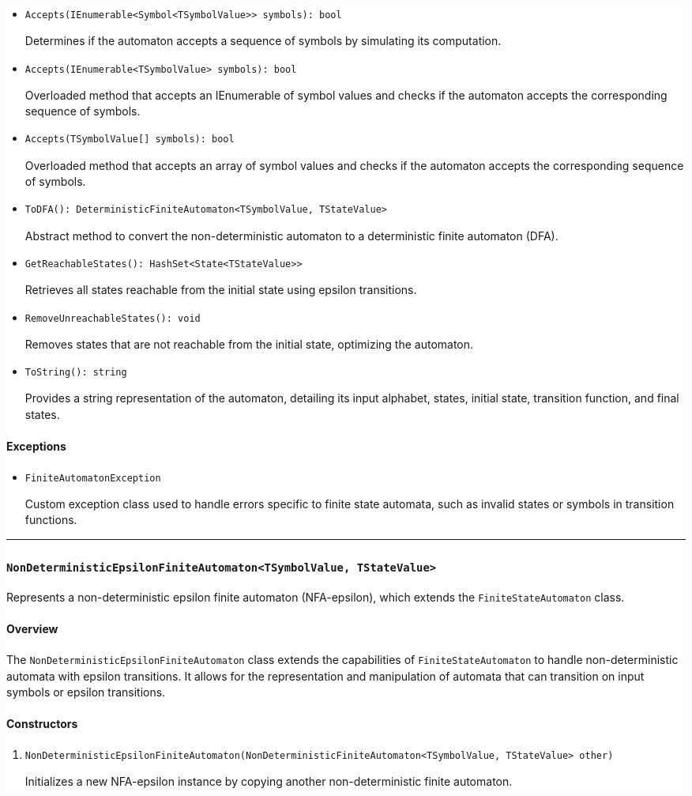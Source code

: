 - `Accepts(IEnumerable<Symbol<TSymbolValue>> symbols): bool`

  Determines if the automaton accepts a sequence of symbols by simulating its computation.

- `Accepts(IEnumerable<TSymbolValue> symbols): bool`

  Overloaded method that accepts an IEnumerable of symbol values and checks if the automaton accepts the corresponding sequence of symbols.

- `Accepts(TSymbolValue[] symbols): bool`

  Overloaded method that accepts an array of symbol values and checks if the automaton accepts the corresponding sequence of symbols.

- `ToDFA(): DeterministicFiniteAutomaton<TSymbolValue, TStateValue>`

  Abstract method to convert the non-deterministic automaton to a deterministic finite automaton (DFA).

- `GetReachableStates(): HashSet<State<TStateValue>>`

  Retrieves all states reachable from the initial state using epsilon transitions.

- `RemoveUnreachableStates(): void`

  Removes states that are not reachable from the initial state, optimizing the automaton.

- `ToString(): string`

  Provides a string representation of the automaton, detailing its input alphabet, states, initial state, transition function, and final states.

#### Exceptions

- `FiniteAutomatonException`

  Custom exception class used to handle errors specific to finite state automata, such as invalid states or symbols in transition functions.

---

### `NonDeterministicEpsilonFiniteAutomaton<TSymbolValue, TStateValue>`

Represents a non-deterministic epsilon finite automaton (NFA-epsilon), which extends the `FiniteStateAutomaton` class.

#### Overview

The `NonDeterministicEpsilonFiniteAutomaton` class extends the capabilities of `FiniteStateAutomaton` to handle non-deterministic automata with epsilon transitions. It allows for the representation and manipulation of automata that can transition on input symbols or epsilon transitions.

#### Constructors

1. `NonDeterministicEpsilonFiniteAutomaton(NonDeterministicFiniteAutomaton<TSymbolValue, TStateValue> other)`

   Initializes a new NFA-epsilon instance by copying another non-deterministic finite automaton.
